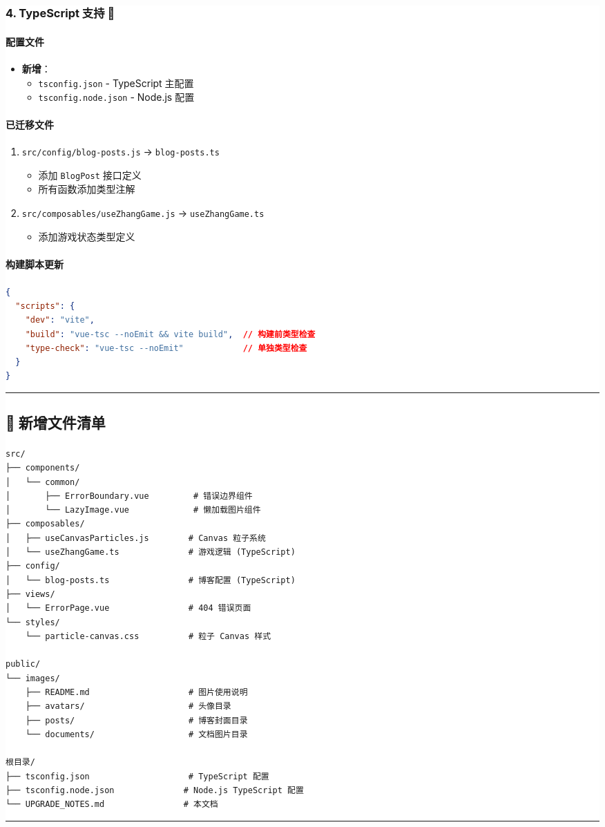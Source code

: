 
### 4. TypeScript 支持 📘

#### 配置文件
- **新增**：
  - `tsconfig.json` - TypeScript 主配置
  - `tsconfig.node.json` - Node.js 配置

#### 已迁移文件
1. `src/config/blog-posts.js` → `blog-posts.ts`
   - 添加 `BlogPost` 接口定义
   - 所有函数添加类型注解

2. `src/composables/useZhangGame.js` → `useZhangGame.ts`
   - 添加游戏状态类型定义

#### 构建脚本更新
```json
{
  "scripts": {
    "dev": "vite",
    "build": "vue-tsc --noEmit && vite build",  // 构建前类型检查
    "type-check": "vue-tsc --noEmit"            // 单独类型检查
  }
}
```

---

## 📁 新增文件清单

```
src/
├── components/
│   └── common/
│       ├── ErrorBoundary.vue         # 错误边界组件
│       └── LazyImage.vue             # 懒加载图片组件
├── composables/
│   ├── useCanvasParticles.js        # Canvas 粒子系统
│   └── useZhangGame.ts              # 游戏逻辑 (TypeScript)
├── config/
│   └── blog-posts.ts                # 博客配置 (TypeScript)
├── views/
│   └── ErrorPage.vue                # 404 错误页面
└── styles/
    └── particle-canvas.css          # 粒子 Canvas 样式

public/
└── images/
    ├── README.md                    # 图片使用说明
    ├── avatars/                     # 头像目录
    ├── posts/                       # 博客封面目录
    └── documents/                   # 文档图片目录

根目录/
├── tsconfig.json                    # TypeScript 配置
├── tsconfig.node.json              # Node.js TypeScript 配置
└── UPGRADE_NOTES.md                # 本文档
```

---